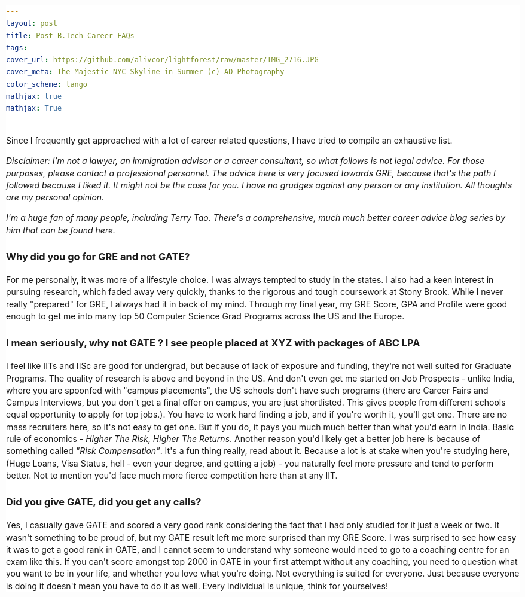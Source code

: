 ```yaml
---
layout: post
title: Post B.Tech Career FAQs
tags: 
cover_url: https://github.com/alivcor/lightforest/raw/master/IMG_2716.JPG
cover_meta: The Majestic NYC Skyline in Summer (c) AD Photography
color_scheme: tango
mathjax: true
mathjax: True
---
```


Since I frequently get approached with a lot of career related questions, I have tried to compile an exhaustive list. 

_Disclaimer: I’m not a lawyer, an immigration advisor or a career consultant, so what follows is not legal advice. For those purposes, please contact a professional personnel. The advice here is very focused towards GRE, because that's the path I followed because I liked it. It might not be the case for you. I have no grudges against any person or any institution. All thoughts are my personal opinion._

_I'm a huge fan of many people, including Terry Tao. There's a comprehensive, much much better career advice blog series by him that can be found [here](https://terrytao.wordpress.com/career-advice/)._

### Why did you go for GRE and not GATE?
For me personally, it was more of a lifestyle choice. I was always tempted to study in the states. I also had a keen interest in pursuing research, which faded away very quickly, thanks to the rigorous and tough coursework at Stony Brook. While I never really "prepared" for GRE, I always had it in back of my mind. Through my final year, my GRE Score, GPA and Profile were good enough to get me into many top 50 Computer Science Grad Programs across the US and the Europe. 

### I mean seriously, why not GATE ? I see people placed at XYZ with packages of ABC LPA 
I feel like IITs and IISc are good for undergrad, but because of lack of exposure and funding, they're not well suited for Graduate Programs. The quality of research is above and beyond in the US. And don't even get me started on Job Prospects - unlike India, where you are spoonfed with "campus placements", the US schools don't have such programs (there are Career Fairs and Campus Interviews, but you don't get a final offer on campus, you are just shortlisted. This gives people from different schools equal opportunity to apply for top jobs.). You have to work hard finding a job, and if you're worth it, you'll get one. There are no mass recruiters here, so it's not easy to get one. But if you do, it pays you much much better than what you'd earn in India. 
Basic rule of economics - _Higher The Risk, Higher The Returns_.
Another reason you'd likely get a better job here is because of something called [_"Risk Compensation"_](https://en.wikipedia.org/wiki/Risk_compensation). It's a fun thing really, read about it. Because a lot is at stake when you're studying here, (Huge Loans, Visa Status, hell - even your degree, and getting a job) - you naturally feel more pressure and tend to perform better. Not to mention you'd face much more fierce competition here than at any IIT.


### Did you give GATE, did you get any calls?
Yes, I casually gave GATE and scored a very good rank considering the fact that I had only studied for it just a week or two. It wasn't something to be proud of, but my GATE result left me more surprised than my GRE Score. 
I was surprised to see how easy it was to get a good rank in GATE, and I cannot seem to understand why someone would need to go to a coaching centre for an exam like this. If you can't score amongst top 2000 in GATE in your first attempt without any coaching, you need to question what you want to be in your life, and whether you love what you're doing. Not everything is suited for everyone. Just because everyone is doing it doesn't mean you have to do it as well. Every individual is unique, think for yourselves! 
